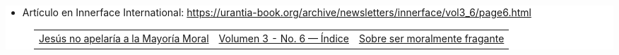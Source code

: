 - Artículo en Innerface International: https://urantia-book.org/archive/newsletters/innerface/vol3_6/page6.html

<figure class="table chapter-navigator">
  <table>
    <tbody>
      <tr>
        <td>
        <a href="/es/article/Ken_Glasziou/On_Being_Morally_Fragrant">
          <span class="mdi mdi-arrow-left-drop-circle"></span><span class="pl-2">Jesús no apelaría a la Mayoría Moral</span>
        </a>
        </td>
        <td>
        <a href="/es/index/articles_innerface#volumen-3-no-6">
          <span class="mdi mdi-book-open-variant"></span><span class="pl-2">Volumen 3 - No. 6 — Índice</span>
        </a>
        </td>
        <td>
        <a href="/es/article/Ken_Glasziou/Consistency_Column">
          <span class="pr-2">Sobre ser moralmente fragante</span><span class="mdi mdi-arrow-right-drop-circle"></span>
        </a>
        </td>
      </tr>
    </tbody>
  </table>
</figure>
